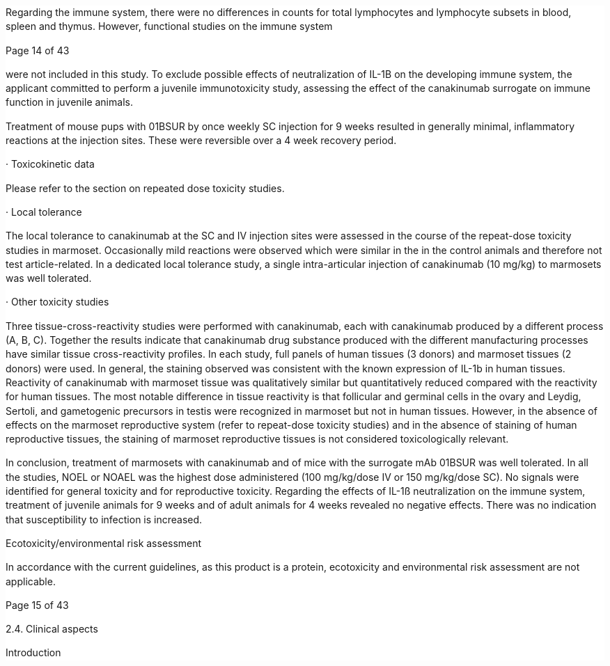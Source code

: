 Regarding the immune system, there were no differences in counts for total lymphocytes and lymphocyte subsets in blood, spleen and thymus. However, functional studies on the immune system

Page 14 of 43

were not included in this study. To exclude possible effects of neutralization of IL-1B on the developing immune system, the applicant committed to perform a juvenile immunotoxicity study, assessing the effect of the canakinumab surrogate on immune function in juvenile animals.

Treatment of mouse pups with 01BSUR by once weekly SC injection for 9 weeks resulted in generally minimal, inflammatory reactions at the injection sites. These were reversible over a 4 week recovery period.

· Toxicokinetic data

Please refer to the section on repeated dose toxicity studies.

· Local tolerance

The local tolerance to canakinumab at the SC and IV injection sites were assessed in the course of the repeat-dose toxicity studies in marmoset. Occasionally mild reactions were observed which were similar in the in the control animals and therefore not test article-related. In a dedicated local tolerance study, a single intra-articular injection of canakinumab (10 mg/kg) to marmosets was well tolerated.

· Other toxicity studies

Three tissue-cross-reactivity studies were performed with canakinumab, each with canakinumab produced by a different process (A, B, C). Together the results indicate that canakinumab drug substance produced with the different manufacturing processes have similar tissue cross-reactivity profiles. In each study, full panels of human tissues (3 donors) and marmoset tissues (2 donors) were used. In general, the staining observed was consistent with the known expression of IL-1b in human tissues. Reactivity of canakinumab with marmoset tissue was qualitatively similar but quantitatively reduced compared with the reactivity for human tissues. The most notable difference in tissue reactivity is that follicular and germinal cells in the ovary and Leydig, Sertoli, and gametogenic precursors in testis were recognized in marmoset but not in human tissues. However, in the absence of effects on the marmoset reproductive system (refer to repeat-dose toxicity studies) and in the absence of staining of human reproductive tissues, the staining of marmoset reproductive tissues is not considered toxicologically relevant.

In conclusion, treatment of marmosets with canakinumab and of mice with the surrogate mAb 01BSUR was well tolerated. In all the studies, NOEL or NOAEL was the highest dose administered (100 mg/kg/dose IV or 150 mg/kg/dose SC). No signals were identified for general toxicity and for reproductive toxicity. Regarding the effects of IL-1ß neutralization on the immune system, treatment of juvenile animals for 9 weeks and of adult animals for 4 weeks revealed no negative effects. There was no indication that susceptibility to infection is increased.

Ecotoxicity/environmental risk assessment

In accordance with the current guidelines, as this product is a protein, ecotoxicity and environmental risk assessment are not applicable.

Page 15 of 43

2.4. Clinical aspects

Introduction
